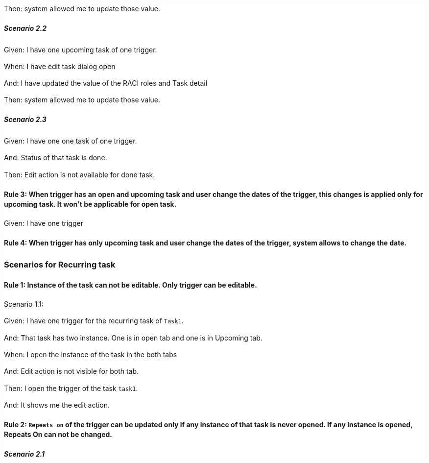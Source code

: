 Then: system allowed me to update those value.

##### Scenario 2.2

Given: I have one upcoming task of one trigger.

When: I have edit task dialog open

And: I have updated the value of the RACI roles and Task detail

Then: system allowed me to update those value.

##### Scenario 2.3

Given: I have one one task of one trigger.

And: Status of that task is done.

Then: Edit action is not available for done task.



#### Rule 3: When trigger has an open and upcoming task and user change the dates of the trigger, this changes is applied only for upcoming task. It won't be applicable for open task.

Given: I have one trigger

#### Rule 4: When trigger has only upcoming task and user change the dates of the trigger, system allows to change the date.



### Scenarios for Recurring task

#### Rule 1: Instance of the task can not be editable. Only trigger can be editable.

Scenario 1.1: 

Given: I have one trigger for the recurring task of `Task1`. 

And: That task has two instance. One is in open tab and one is in Upcoming tab.

When: I open the instance of the task in the both tabs

And: Edit action is not visible for both tab.

Then: I open the trigger of the task `task1`.

And: It shows me the edit action.



#### Rule 2: `Repeats on` of the trigger can be updated only if any instance of that task is never opened. If any instance is opened, Repeats On can not be changed.

##### Scenario 2.1 
